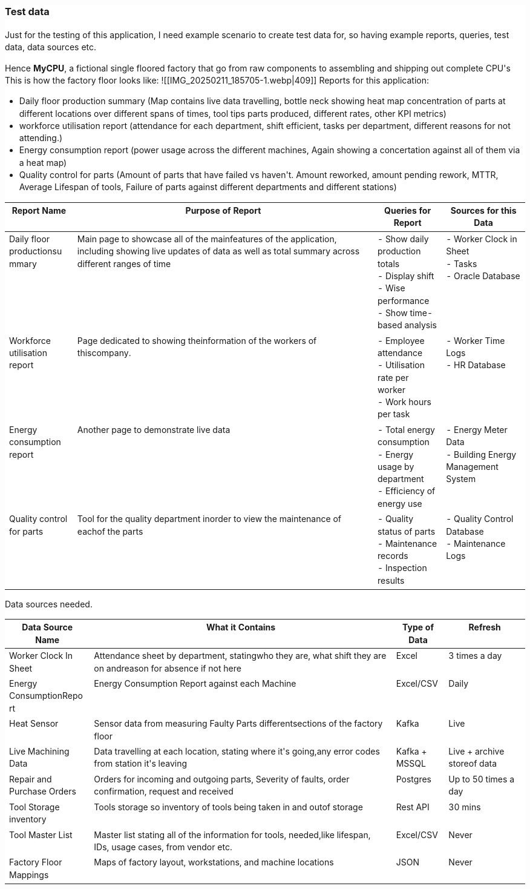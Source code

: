 ### Test data

Just for the testing of this application, I need example scenario to create test data for, so having example reports, queries, test data,
data sources etc.

Hence **MyCPU**, a fictional single floored factory that go from raw components to assembling and shipping out complete CPU's
This is how the factory floor looks like:
![[IMG_20250211_185705-1.webp|409]]
Reports for this application:

- Daily floor production summary (Map contains live data travelling, bottle neck showing heat map concentration of parts at different locations over different spans of times, tool tips parts produced, different rates, other KPI metrics)
- workforce utilisation report (attendance for each department, shift efficient, tasks per department, different reasons for not attending.)
- Energy consumption report (power usage across the different machines, Again showing a concertation against all of them via a heat map)
- Quality control for parts (Amount of parts that have failed vs haven't. Amount reworked, amount pending rework, MTTR, Average Lifespan of tools, Failure of parts against different departments and different stations)




| **Report Name**               | **Purpose of Report**                                                                                                                                             | **Queries for Report**                                                                                | **Sources for this Data**                                  |
| ----------------------------- | ----------------------------------------------------------------------------------------------------------------------------------------------------------------- | ----------------------------------------------------------------------------------------------------- | ---------------------------------------------------------- |
| Daily floor productionsummary | Main page to showcase all of the mainfeatures of the application, including showing live updates of data as well as total summary across different ranges of time | - Show daily production totals<br>- Display shift<br>- Wise performance<br>- Show time-based analysis | - Worker Clock in Sheet<br>- Tasks<br>- Oracle Database    |
| Workforce utilisation report  | Page dedicated to showing theinformation of the workers of thiscompany.                                                                                           | - Employee attendance<br>- Utilisation rate per worker<br>- Work hours per task                       | - Worker Time Logs<br>- HR Database                        |
| Energy consumption report     | Another page to demonstrate live data                                                                                                                             | - Total energy consumption<br>- Energy usage by department<br>- Efficiency of energy use              | - Energy Meter Data<br>- Building Energy Management System |
| Quality control for parts     | Tool for the quality department inorder to view the maintenance of eachof the parts                                                                               | - Quality status of parts<br>- Maintenance records<br>- Inspection results                            | - Quality Control Database<br>- Maintenance Logs           |

Data sources needed.


| **Data Source Name**       | **What it Contains**                                                                                           | **Type of Data** | **Refresh**                 |
| -------------------------- | -------------------------------------------------------------------------------------------------------------- | ---------------- | --------------------------- |
| Worker Clock In Sheet      | Attendance sheet by department, statingwho they are, what shift they are on andreason for absence if not here  | Excel            | 3 times a day               |
| Energy ConsumptionReport   | Energy Consumption Report against each Machine                                                                 | Excel/CSV        | Daily                       |
| Heat Sensor                | Sensor data from measuring Faulty Parts differentsections of the factory floor                                 | Kafka            | Live                        |
| Live Machining Data        | Data travelling at each location, stating where it's going,any error codes from station it's leaving           | Kafka + MSSQL    | Live + archive storeof data |
| Repair and Purchase Orders | Orders for incoming and outgoing parts, Severity of faults, order confirmation, request and received           | Postgres         | Up to 50 times a day        |
| Tool Storage inventory     | Tools storage so inventory of tools being taken in and outof storage                                           | Rest API         | 30 mins                     |
| Tool Master List           | Master list stating all of the information for tools, needed,like lifespan, IDs, usage cases, from vendor etc. | Excel/CSV        | Never                       |
| Factory Floor Mappings     | Maps of factory layout, workstations, and machine locations                                                    | JSON             | Never                       |
